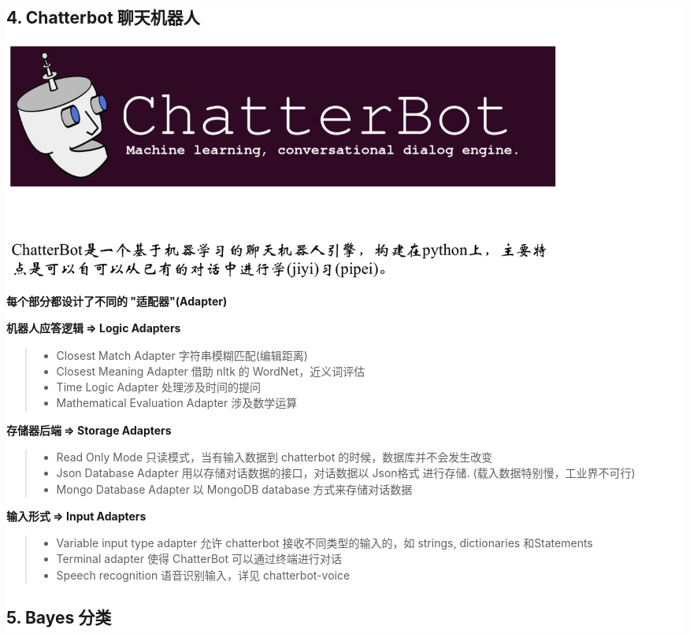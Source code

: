 ## 4. Chatterbot 聊天机器人

<img src="/images/chatbot/chatbot-3_2.jpg" width="700" />

**每个部分都设计了不同的 "适配器"(Adapter)**  

**机器人应答逻辑 => Logic Adapters**

> - Closest Match Adapter
   字符串模糊匹配(编辑距离)
> - Closest Meaning Adapter
   借助 nltk 的 WordNet，近义词评估
> - Time Logic Adapter
   处理涉及时间的提问
> - Mathematical Evaluation Adapter    涉及数学运算

**存储器后端 => Storage Adapters**

> - Read Only Mode
>   只读模式，当有输入数据到 chatterbot 的时候，数据库并不会发生改变
> - Json Database Adapter
>   用以存储对话数据的接口，对话数据以 Json格式 进行存储. (载入数据特别慢，工业界不可行)
> - Mongo Database Adapter
>   以 MongoDB database 方式来存储对话数据

**输入形式 => Input Adapters**

> - Variable input type adapter
   允许 chatterbot 接收不同类型的输入的，如 strings, dictionaries 和Statements   
> - Terminal adapter
   使得 ChatterBot 可以通过终端进行对话   
> - Speech recognition
   语音识别输入，详见 chatterbot-voice

## 5. Bayes 分类
